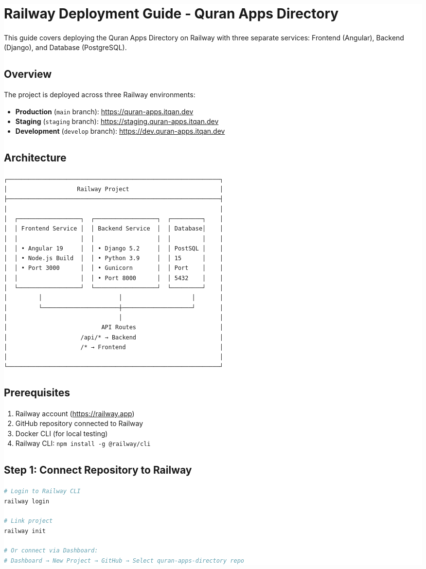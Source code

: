 # Railway Deployment Guide - Quran Apps Directory

This guide covers deploying the Quran Apps Directory on Railway with three separate services: Frontend (Angular), Backend (Django), and Database (PostgreSQL).

## Overview

The project is deployed across three Railway environments:

- **Production** (`main` branch): https://quran-apps.itqan.dev
- **Staging** (`staging` branch): https://staging.quran-apps.itqan.dev
- **Development** (`develop` branch): https://dev.quran-apps.itqan.dev

## Architecture

```
┌─────────────────────────────────────────────────────────────┐
│                    Railway Project                          │
├─────────────────────────────────────────────────────────────┤
│                                                             │
│  ┌──────────────────┐  ┌──────────────────┐  ┌─────────┐    │
│  │ Frontend Service │  │ Backend Service  │  │ Database│    │
│  │                  │  │                  │  │         │    │
│  │ • Angular 19     │  │ • Django 5.2     │  │ PostSQL │    │
│  │ • Node.js Build  │  │ • Python 3.9     │  │ 15      │    │
│  │ • Port 3000      │  │ • Gunicorn       │  │ Port    │    │
│  │                  │  │ • Port 8000      │  │ 5432    │    │
│  └──────────────────┘  └──────────────────┘  └─────────┘    │
│         │                      │                    │       │
│         └──────────────────────┼────────────────────┘       │
│                                │                            │
│                           API Routes                        │
│                     /api/* → Backend                        │
│                     /* → Frontend                           │
│                                                             │
└─────────────────────────────────────────────────────────────┘
```

## Prerequisites

1. Railway account (https://railway.app)
2. GitHub repository connected to Railway
3. Docker CLI (for local testing)
4. Railway CLI: `npm install -g @railway/cli`

## Step 1: Connect Repository to Railway

```bash
# Login to Railway CLI
railway login

# Link project
railway init

# Or connect via Dashboard:
# Dashboard → New Project → GitHub → Select quran-apps-directory repo
```
